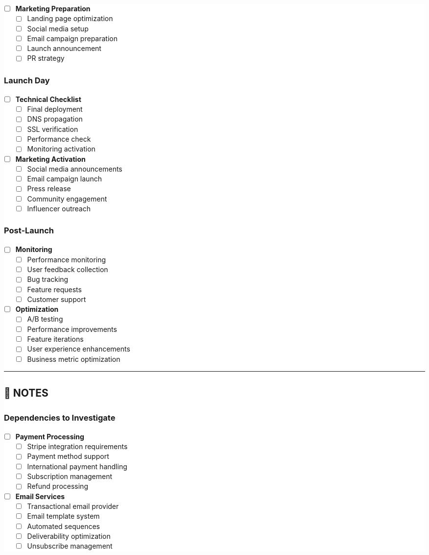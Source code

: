 - [ ] **Marketing Preparation**
  - [ ] Landing page optimization
  - [ ] Social media setup
  - [ ] Email campaign preparation
  - [ ] Launch announcement
  - [ ] PR strategy

### Launch Day
- [ ] **Technical Checklist**
  - [ ] Final deployment
  - [ ] DNS propagation
  - [ ] SSL verification
  - [ ] Performance check
  - [ ] Monitoring activation

- [ ] **Marketing Activation**
  - [ ] Social media announcements
  - [ ] Email campaign launch
  - [ ] Press release
  - [ ] Community engagement
  - [ ] Influencer outreach

### Post-Launch
- [ ] **Monitoring**
  - [ ] Performance monitoring
  - [ ] User feedback collection
  - [ ] Bug tracking
  - [ ] Feature requests
  - [ ] Customer support

- [ ] **Optimization**
  - [ ] A/B testing
  - [ ] Performance improvements
  - [ ] Feature iterations
  - [ ] User experience enhancements
  - [ ] Business metric optimization

---

## 📝 NOTES

### Dependencies to Investigate
- [ ] **Payment Processing**
  - [ ] Stripe integration requirements
  - [ ] Payment method support
  - [ ] International payment handling
  - [ ] Subscription management
  - [ ] Refund processing

- [ ] **Email Services**
  - [ ] Transactional email provider
  - [ ] Email template system
  - [ ] Automated sequences
  - [ ] Deliverability optimization
  - [ ] Unsubscribe management
